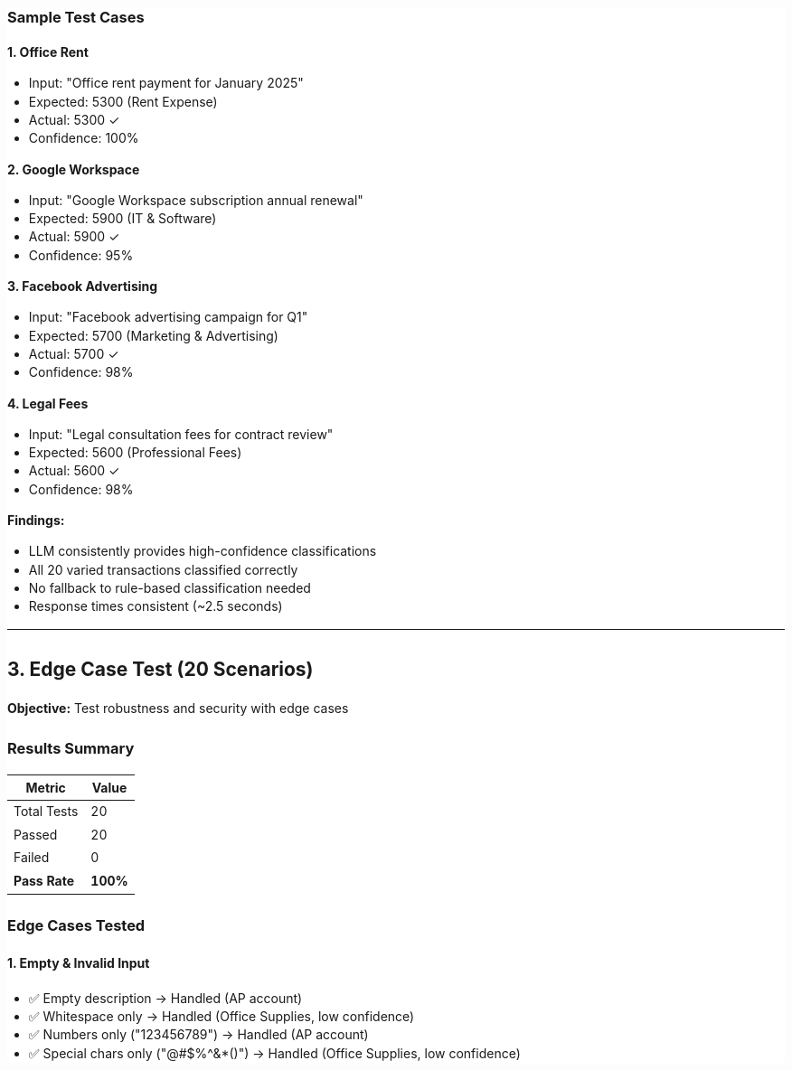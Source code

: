 ### Sample Test Cases

**1. Office Rent**
- Input: "Office rent payment for January 2025"
- Expected: 5300 (Rent Expense)
- Actual: 5300 ✓
- Confidence: 100%

**2. Google Workspace**
- Input: "Google Workspace subscription annual renewal"
- Expected: 5900 (IT & Software)
- Actual: 5900 ✓
- Confidence: 95%

**3. Facebook Advertising**
- Input: "Facebook advertising campaign for Q1"
- Expected: 5700 (Marketing & Advertising)
- Actual: 5700 ✓
- Confidence: 98%

**4. Legal Fees**
- Input: "Legal consultation fees for contract review"
- Expected: 5600 (Professional Fees)
- Actual: 5600 ✓
- Confidence: 98%

**Findings:**
- LLM consistently provides high-confidence classifications
- All 20 varied transactions classified correctly
- No fallback to rule-based classification needed
- Response times consistent (~2.5 seconds)

---

## 3. Edge Case Test (20 Scenarios)

**Objective:** Test robustness and security with edge cases

### Results Summary

| Metric | Value |
|--------|-------|
| Total Tests | 20 |
| Passed | 20 |
| Failed | 0 |
| **Pass Rate** | **100%** |

### Edge Cases Tested

#### 1. **Empty & Invalid Input**
- ✅ Empty description → Handled (AP account)
- ✅ Whitespace only → Handled (Office Supplies, low confidence)
- ✅ Numbers only ("123456789") → Handled (AP account)
- ✅ Special chars only ("@#$%^&*()") → Handled (Office Supplies, low confidence)
